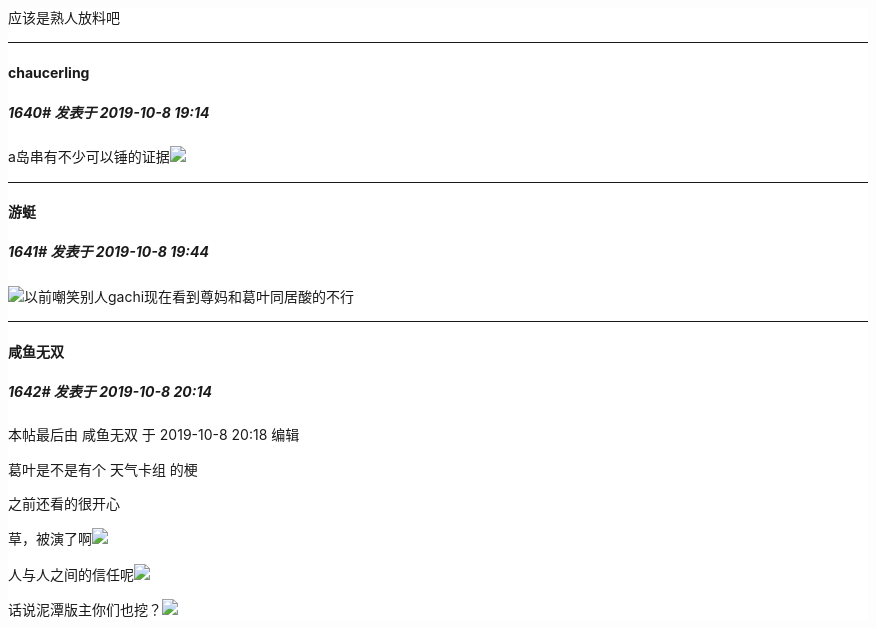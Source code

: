


应该是熟人放料吧







-----

####  chaucerling  
##### 1640#       发表于 2019-10-8 19:14




a岛串有不少可以锤的证据<img src="https://static.saraba1st.com/image/smiley/face2017/007.png" referrerpolicy="no-referrer">







-----

####  游蜓  
##### 1641#       发表于 2019-10-8 19:44



<img src="https://static.saraba1st.com/image/smiley/face2017/004.gif" referrerpolicy="no-referrer">以前嘲笑别人gachi现在看到尊妈和葛叶同居酸的不行







-----

####  咸鱼无双  
##### 1642#       发表于 2019-10-8 20:14



 本帖最后由 咸鱼无双 于 2019-10-8 20:18 编辑 

葛叶是不是有个 天气卡组 的梗

之前还看的很开心

草，被演了啊<img src="https://static.saraba1st.com/image/smiley/face2017/068.png" referrerpolicy="no-referrer">

人与人之间的信任呢<img src="https://static.saraba1st.com/image/smiley/face2017/131.png" referrerpolicy="no-referrer">

话说泥潭版主你们也挖？<img src="https://static.saraba1st.com/image/smiley/face2017/067.png" referrerpolicy="no-referrer">






